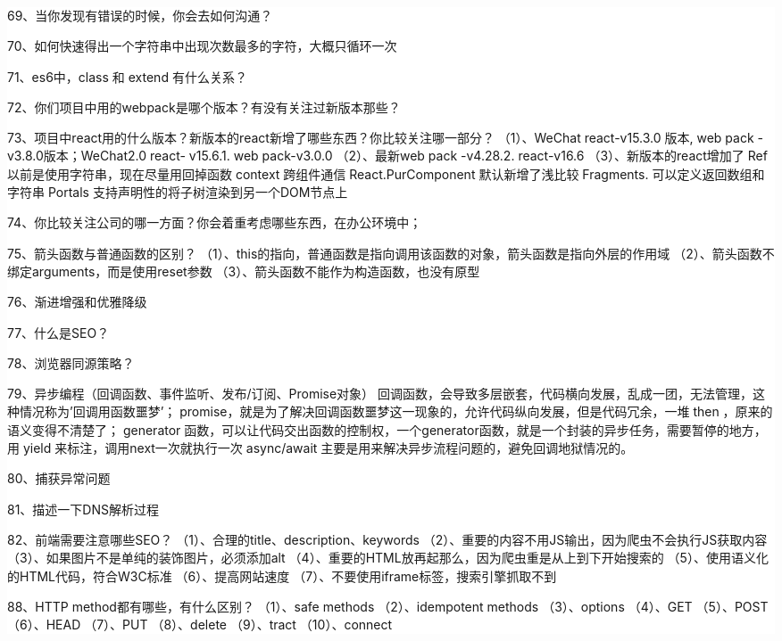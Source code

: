 69、当你发现有错误的时候，你会去如何沟通？

70、如何快速得出一个字符串中出现次数最多的字符，大概只循环一次

71、es6中，class 和 extend 有什么关系？

72、你们项目中用的webpack是哪个版本？有没有关注过新版本那些？

73、项目中react用的什么版本？新版本的react新增了哪些东西？你比较关注哪一部分？
        （1）、WeChat  react-v15.3.0 版本, web pack -v3.8.0版本；WeChat2.0 react- v15.6.1. web pack-v3.0.0
        （2）、最新web pack -v4.28.2.  react-v16.6
        （3）、新版本的react增加了
                        Ref   以前是使用字符串，现在尽量用回掉函数
                        context  跨组件通信
                        React.PurComponent  默认新增了浅比较
                        Fragments.  可以定义返回数组和字符串
                        Portals   支持声明性的将子树渲染到另一个DOM节点上

74、你比较关注公司的哪一方面？你会着重考虑哪些东西，在办公环境中；

75、箭头函数与普通函数的区别？
        （1）、this的指向，普通函数是指向调用该函数的对象，箭头函数是指向外层的作用域
        （2）、箭头函数不绑定arguments，而是使用reset参数
        （3）、箭头函数不能作为构造函数，也没有原型

76、渐进增强和优雅降级

77、什么是SEO？

78、浏览器同源策略？

79、异步编程（回调函数、事件监听、发布/订阅、Promise对象）
        回调函数，会导致多层嵌套，代码横向发展，乱成一团，无法管理，这种情况称为’回调用函数噩梦’；
        promise，就是为了解决回调函数噩梦这一现象的，允许代码纵向发展，但是代码冗余，一堆 then ，原来的语义变得不清楚了；
        generator  函数，可以让代码交出函数的控制权，一个generator函数，就是一个封装的异步任务，需要暂停的地方，用 yield 来标注，调用next一次就执行一次
        async/await  主要是用来解决异步流程问题的，避免回调地狱情况的。

80、捕获异常问题

81、描述一下DNS解析过程

82、前端需要注意哪些SEO？
        （1）、合理的title、description、keywords
        （2）、重要的内容不用JS输出，因为爬虫不会执行JS获取内容
        （3）、如果图片不是单纯的装饰图片，必须添加alt
        （4）、重要的HTML放再起那么，因为爬虫重是从上到下开始搜索的
        （5）、使用语义化的HTML代码，符合W3C标准
        （6）、提高网站速度
        （7）、不要使用iframe标签，搜索引擎抓取不到

88、HTTP method都有哪些，有什么区别？
        （1）、safe methods
        （2）、idempotent methods
        （3）、options
        （4）、GET
        （5）、POST
        （6）、HEAD
        （7）、PUT
        （8）、delete
        （9）、tract
        （10）、connect
